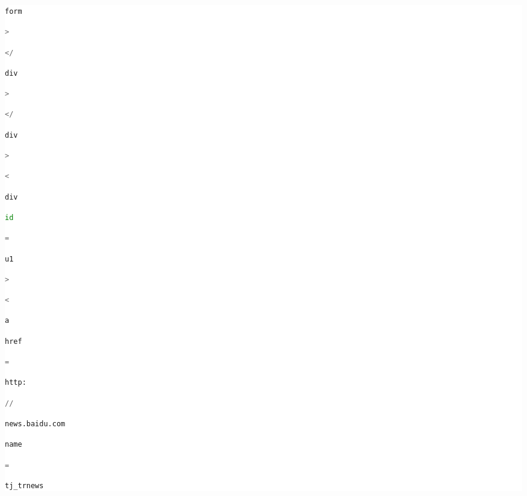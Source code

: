 ```python
form
```
```python
>
```
```python
</
```
```python
div
```
```python
>
```
```python
</
```
```python
div
```
```python
>
```
```python
<
```
```python
div
```
```python
id
```
```python
=
```
```python
u1
```
```python
>
```
```python
<
```
```python
a
```
```python
href
```
```python
=
```
```python
http:
```
```python
//
```
```python
news.baidu.com
```
```python
name
```
```python
=
```
```python
tj_trnews
```
```python
```